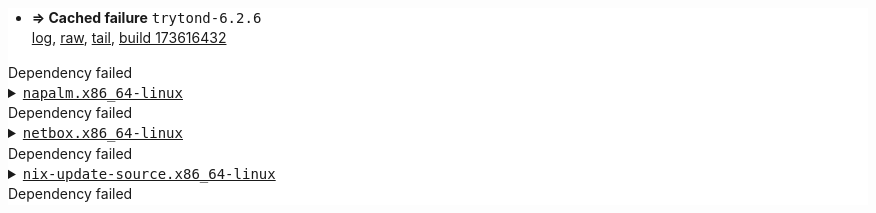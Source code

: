 </summary>
<ul>
<li>
<b>=> Cached failure</b> <tt>trytond-6.2.6</tt> <br /> <a href='https://hydra.nixos.org/build/173641749/nixlog/1'>log</a>, <a href='https://hydra.nixos.org/build/173641749/nixlog/1/raw'>raw</a>, <a href='https://hydra.nixos.org/build/173641749/nixlog/1/tail'>tail</a>, <a href='https://hydra.nixos.org/build/173616432'>build 173616432</a>
</li>
</ul>
</details>
</td>
<td>Dependency failed</td>
</tr>
<tr>
<td>
<details><summary>
<tt><a href='https://hydra.nixos.org/build/173630658'>napalm.x86_64-linux</a></tt>
</summary></details>
</td>
<td>Dependency failed</td>
</tr>
<tr>
<td>
<details><summary>
<tt><a href='https://hydra.nixos.org/build/173641579'>netbox.x86_64-linux</a></tt>
</summary></details>
</td>
<td>Dependency failed</td>
</tr>
<tr>
<td>
<details><summary>
<tt><a href='https://hydra.nixos.org/build/173633481'>nix-update-source.x86_64-linux</a></tt>
</summary></details>
</td>
<td>Dependency failed</td>
</tr>